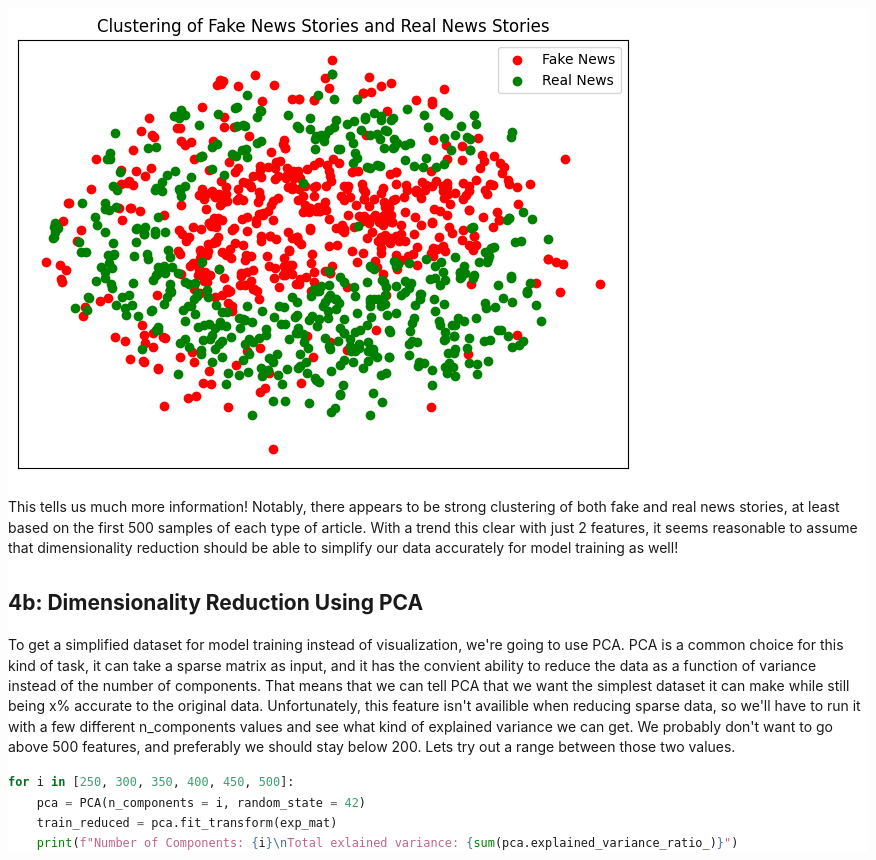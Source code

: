 
    
![png](final_demo_files/final_demo_24_0.png)
    


This tells us much more information! Notably, there appears to be strong clustering of both fake and real news stories, at least based on the first 500 samples of each type of article. With a trend this clear with just 2 features, it seems reasonable to assume that dimensionality reduction should be able to simplify our data accurately for model training as well!

## 4b: Dimensionality Reduction Using PCA
To get a simplified dataset for model training instead of visualization, we're going to use PCA. PCA is a common choice for this kind of task, it can take a sparse matrix as input, and it has the convient ability to reduce the data as a function of variance instead of the number of components. That means that we can tell PCA that we want the simplest dataset it can make while still being x% accurate to the original data. Unfortunately, this feature isn't availible when reducing sparse data, so we'll have to run it with a few different n_components values and see what kind of explained variance we can get. We probably don't want to go above 500 features, and preferably we should stay below 200. Lets try out a range between those two values.<br>


```python
for i in [250, 300, 350, 400, 450, 500]:
    pca = PCA(n_components = i, random_state = 42)
    train_reduced = pca.fit_transform(exp_mat)
    print(f"Number of Components: {i}\nTotal exlained variance: {sum(pca.explained_variance_ratio_)}")
```
